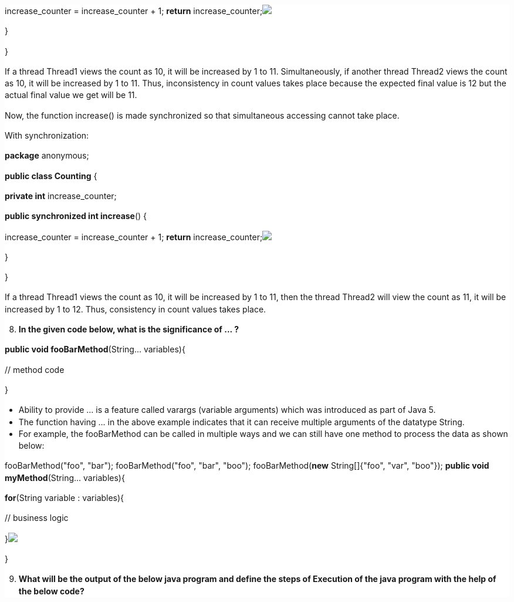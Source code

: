 increase\_counter = increase\_counter + 1; **return** increase\_counter;![](Aspose.Words.70ae322a-52eb-4b06-84a2-0d91d0eee9cf.083.png)

}

}

If a thread Thread1 views the count as 10, it will be increased by 1 to 11. Simultaneously, if another thread Thread2 views the count as 10, it will be increased by 1 to 11. Thus, inconsistency in count values takes place because the expected final value is 12 but the actual final value we get will be 11.

Now, the function increase() is made synchronized so that simultaneous accessing cannot take place.

With synchronization:

**package** anonymous;

**public class Counting** {

**private int** increase\_counter;

**public synchronized int increase**() {

increase\_counter = increase\_counter + 1; **return** increase\_counter;![](Aspose.Words.70ae322a-52eb-4b06-84a2-0d91d0eee9cf.084.png)

}

}

If a thread Thread1 views the count as 10, it will be increased by 1 to 11, then the thread Thread2 will view the count as 11, it will be increased by 1 to 12. Thus, consistency in count values takes place.

8. **In the given code below, what is the significance of ... ?**

**public void fooBarMethod**(String... variables){

// method code

}

- Ability to provide ... is a feature called varargs (variable arguments) which was introduced as part of Java 5.
- The function having ... in the above example indicates that it can receive multiple arguments of the datatype String.
- For example, the fooBarMethod can be called in multiple ways and we can still have one method to process the data as shown below:

fooBarMethod("foo", "bar"); fooBarMethod("foo", "bar", "boo"); fooBarMethod(**new** String[]{"foo", "var", "boo"}); **public void myMethod**(String... variables){

**for**(String variable : variables){

// business logic

}![](Aspose.Words.70ae322a-52eb-4b06-84a2-0d91d0eee9cf.085.png)

}

9. **What will be the output of the below java program and define the steps of Execution of the java program with the help of the below code?**
